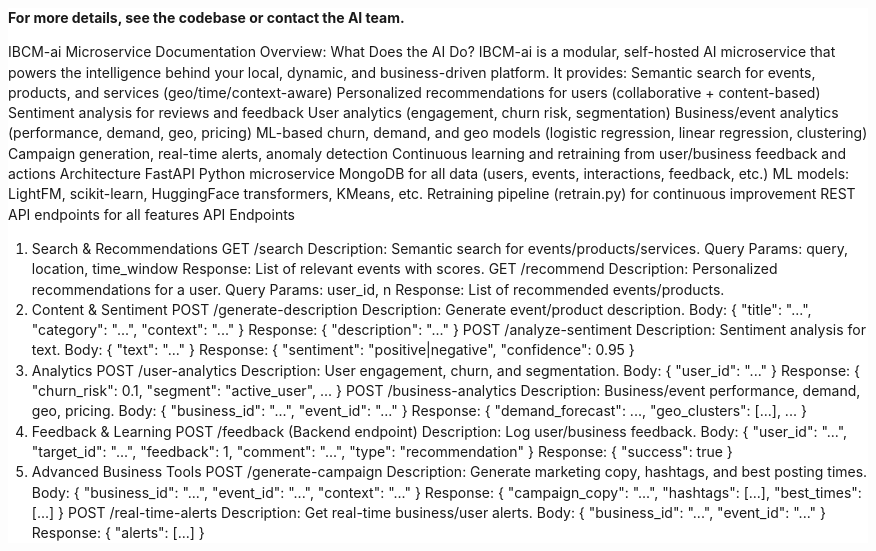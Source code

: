 
**For more details, see the codebase or contact the AI team.** 

IBCM-ai Microservice Documentation
Overview: What Does the AI Do?
IBCM-ai is a modular, self-hosted AI microservice that powers the intelligence behind your local, dynamic, and business-driven platform. It provides:
Semantic search for events, products, and services (geo/time/context-aware)
Personalized recommendations for users (collaborative + content-based)
Sentiment analysis for reviews and feedback
User analytics (engagement, churn risk, segmentation)
Business/event analytics (performance, demand, geo, pricing)
ML-based churn, demand, and geo models (logistic regression, linear regression, clustering)
Campaign generation, real-time alerts, anomaly detection
Continuous learning and retraining from user/business feedback and actions
Architecture
FastAPI Python microservice
MongoDB for all data (users, events, interactions, feedback, etc.)
ML models: LightFM, scikit-learn, HuggingFace transformers, KMeans, etc.
Retraining pipeline (retrain.py) for continuous improvement
REST API endpoints for all features
API Endpoints
1. Search & Recommendations
GET /search
Description: Semantic search for events/products/services.
Query Params: query, location, time_window
Response: List of relevant events with scores.
GET /recommend
Description: Personalized recommendations for a user.
Query Params: user_id, n
Response: List of recommended events/products.
2. Content & Sentiment
POST /generate-description
Description: Generate event/product description.
Body: { "title": "...", "category": "...", "context": "..." }
Response: { "description": "..." }
POST /analyze-sentiment
Description: Sentiment analysis for text.
Body: { "text": "..." }
Response: { "sentiment": "positive|negative", "confidence": 0.95 }
3. Analytics
POST /user-analytics
Description: User engagement, churn, and segmentation.
Body: { "user_id": "..." }
Response: { "churn_risk": 0.1, "segment": "active_user", ... }
POST /business-analytics
Description: Business/event performance, demand, geo, pricing.
Body: { "business_id": "...", "event_id": "..." }
Response: { "demand_forecast": ..., "geo_clusters": [...], ... }
4. Feedback & Learning
POST /feedback (Backend endpoint)
Description: Log user/business feedback.
Body: { "user_id": "...", "target_id": "...", "feedback": 1, "comment": "...", "type": "recommendation" }
Response: { "success": true }
5. Advanced Business Tools
POST /generate-campaign
Description: Generate marketing copy, hashtags, and best posting times.
Body: { "business_id": "...", "event_id": "...", "context": "..." }
Response: { "campaign_copy": "...", "hashtags": [...], "best_times": [...] }
POST /real-time-alerts
Description: Get real-time business/user alerts.
Body: { "business_id": "...", "event_id": "..." }
Response: { "alerts": [...] }